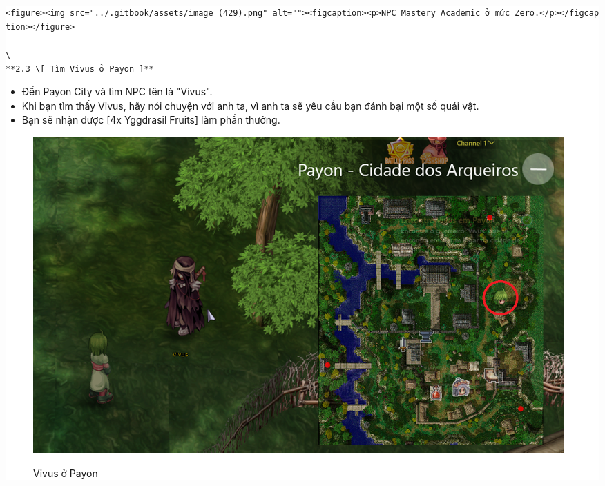     <figure><img src="../.gitbook/assets/image (429).png" alt=""><figcaption><p>NPC Mastery Academic ở mức Zero.</p></figcaption></figure>

    \
    **2.3 \[ Tìm Vivus ở Payon ]**
* Đến Payon City và tìm NPC tên là "Vivus".
* Khi bạn tìm thấy Vivus, hãy nói chuyện với anh ta, vì anh ta sẽ yêu cầu bạn đánh bại một số quái vật.
* Bạn sẽ nhận được \[4x Yggdrasil Fruits] làm phần thưởng.

<figure><img src="../.gitbook/assets/image (430).png" alt=""><figcaption><p>Vivus ở Payon</p></figcaption></figure>
